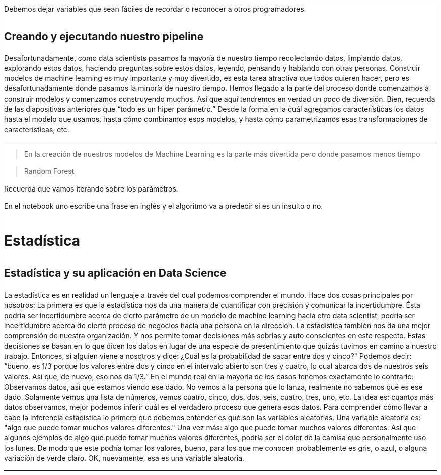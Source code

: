 
Debemos dejar variables que sean fáciles de recordar o reconocer a otros programadores.

## Creando y ejecutando nuestro pipeline
Desafortunadamente, como data scientists pasamos la mayoría de nuestro tiempo recolectando datos, limpiando datos, explorando estos datos, haciendo preguntas sobre estos datos, leyendo, pensando y hablando con otras personas.
Construir modelos de machine learning es muy importante y muy divertido, es esta tarea atractiva que todos quieren hacer, pero es desafortunadamente donde pasamos la minoría de nuestro tiempo.
Hemos llegado a la parte del proceso donde comenzamos a construir modelos y comenzamos construyendo muchos.
Así que aquí tendremos en verdad un poco de diversión.
Bien, recuerda de las diapositivas anteriores que “todo es un hiper parámetro.” Desde la forma en la cuál agregamos características los datos hasta el modelo que usamos, hasta cómo combinamos esos modelos, y hasta cómo parametrizamos esas transformaciones de características, etc.

---

> En la creación de nuestros modelos de Machine Learning es la parte más divertida pero donde pasamos menos tiempo

> Random Forest

Recuerda que vamos iterando sobre los parámetros.

En el notebook uno escribe una frase en inglés y el algoritmo va a predecir si es un insulto o no.

# Estadística
## Estadística y su aplicación en Data Science
La estadística es en realidad un lenguaje a través del cual podemos comprender el mundo. Hace dos cosas principales por nosotros:
La primera es que la estadística nos da una manera de cuantificar con precisión y comunicar la incertidumbre. Ésta podría ser incertidumbre acerca de cierto parámetro de un modelo de machine learning hacia otro data scientist, podría ser incertidumbre acerca de cierto proceso de negocios hacia una persona en la dirección.
La estadística también nos da una mejor comprensión de nuestra organización. Y nos permite tomar decisiones más sobrias y auto conscientes en este respecto. Estas decisiones se basan en lo que dicen los datos en lugar de una especie de presentimiento que quizás tuvimos en camino a nuestro trabajo.
Entonces, si alguien viene a nosotros y dice:
¿Cuál es la probabilidad de sacar entre dos y cinco?"
Podemos decir: “bueno, es 1/3 porque los valores entre dos y cinco en el intervalo abierto son tres y cuatro, lo cual abarca dos de nuestros seis valores. Así que, de nuevo, eso nos da 1/3.”
En el mundo real en la mayoría de los casos tenemos exactamente lo contrario:
Observamos datos, así que estamos viendo ese dado. No vemos a la persona que lo lanza,
realmente no sabemos qué es ese dado. Solamente vemos una lista de números, vemos cuatro, cinco, dos, dos, seis, cuatro, tres, uno, etc.
La idea es: cuantos más datos observamos, mejor podemos inferir cuál es el verdadero proceso que genera esos datos.
Para comprender cómo llevar a cabo la inferencia estadística lo primero que debemos entender es qué son las variables aleatorias.
Una variable aleatoria es: "algo que puede tomar muchos valores diferentes."
Una vez más: algo que puede tomar muchos valores diferentes.
Así que algunos ejemplos de algo que puede tomar muchos valores diferentes, podría ser el color de la camisa que personalmente uso los lunes.
De modo que este podría tomar los valores, bueno, para los que me conocen probablemente es gris, o azul, o alguna variación de verde claro.
OK, nuevamente, esa es una variable aleatoria.

---
